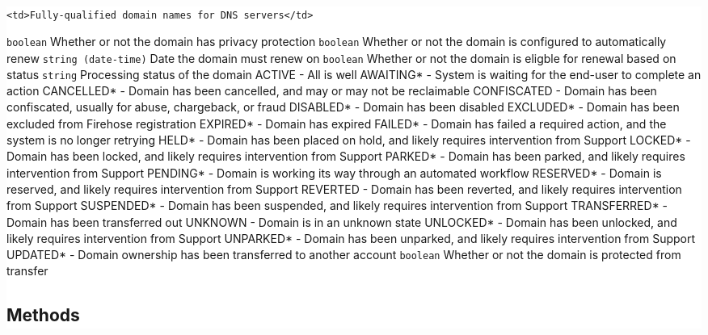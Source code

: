     <td>Fully-qualified domain names for DNS servers</td>
</tr>
<tr>
    <td><CopyableCode code="privacy" /></td>
    <td><code>boolean</code></td>
    <td>Whether or not the domain has privacy protection</td>
</tr>
<tr>
    <td><CopyableCode code="renewAuto" /></td>
    <td><code>boolean</code></td>
    <td>Whether or not the domain is configured to automatically renew</td>
</tr>
<tr>
    <td><CopyableCode code="renewDeadline" /></td>
    <td><code>string (date-time)</code></td>
    <td>Date the domain must renew on</td>
</tr>
<tr>
    <td><CopyableCode code="renewable" /></td>
    <td><code>boolean</code></td>
    <td>Whether or not the domain is eligble for renewal based on status</td>
</tr>
<tr>
    <td><CopyableCode code="status" /></td>
    <td><code>string</code></td>
    <td>Processing status of the domain ACTIVE - All is well AWAITING* - System is waiting for the end-user to complete an action CANCELLED* - Domain has been cancelled, and may or may not be reclaimable CONFISCATED - Domain has been confiscated, usually for abuse, chargeback, or fraud DISABLED* - Domain has been disabled EXCLUDED* - Domain has been excluded from Firehose registration EXPIRED* - Domain has expired FAILED* - Domain has failed a required action, and the system is no longer retrying HELD* - Domain has been placed on hold, and likely requires intervention from Support LOCKED* - Domain has been locked, and likely requires intervention from Support PARKED* - Domain has been parked, and likely requires intervention from Support PENDING* - Domain is working its way through an automated workflow RESERVED* - Domain is reserved, and likely requires intervention from Support REVERTED - Domain has been reverted, and likely requires intervention from Support SUSPENDED* - Domain has been suspended, and likely requires intervention from Support TRANSFERRED* - Domain has been transferred out UNKNOWN - Domain is in an unknown state UNLOCKED* - Domain has been unlocked, and likely requires intervention from Support UNPARKED* - Domain has been unparked, and likely requires intervention from Support UPDATED* - Domain ownership has been transferred to another account </td>
</tr>
<tr>
    <td><CopyableCode code="transferProtected" /></td>
    <td><code>boolean</code></td>
    <td>Whether or not the domain is protected from transfer</td>
</tr>
</tbody>
</table>
</TabItem>
</Tabs>

## Methods
